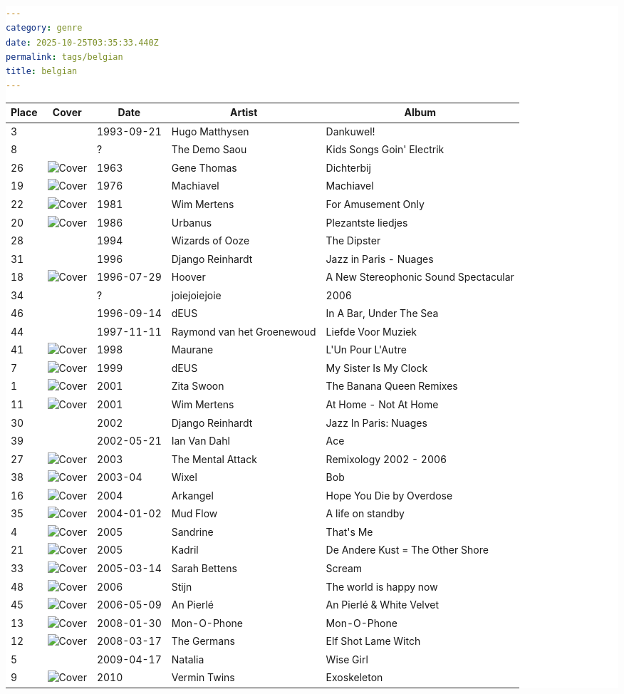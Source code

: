 ```yaml
---
category: genre
date: 2025-10-25T03:35:33.440Z
permalink: tags/belgian
title: belgian
---
```


| Place | Cover | Date | Artist | Album |
|---|---|---|---|---|
| 3 |  | 1993-09-21 | Hugo Matthysen | Dankuwel! |
| 8 |  | ? | The Demo Saou | Kids Songs Goin' Electrik |
| 26 | ![Cover](https://i.discogs.com/1aD0kYeMjFYD5yiWgdMhCverjw1KGrvPMOO9LZU95qA/rs:fit/g:sm/q:40/h:150/w:150/czM6Ly9kaXNjb2dz/LWRhdGFiYXNlLWlt/YWdlcy9SLTExOTc4/NzUtMTUzOTcwMTk0/My0zNzYzLnBuZw.jpeg) | 1963 | Gene Thomas | Dichterbij |
| 19 | ![Cover](https://i.discogs.com/iPH3f29FfOOzHGSLJ8Oy6dFCNFn8M0us9hu_hESNhkg/rs:fit/g:sm/q:40/h:150/w:150/czM6Ly9kaXNjb2dz/LWRhdGFiYXNlLWlt/YWdlcy9SLTMxNTIw/MTktMTMxODE2NTY4/MS5qcGVn.jpeg) | 1976 | Machiavel | Machiavel |
| 22 | ![Cover](https://i.discogs.com/XKCoq8pjoxUTwOGYhUR0J5j7CmBMtdZCbaQO5WV2si4/rs:fit/g:sm/q:40/h:150/w:150/czM6Ly9kaXNjb2dz/LWRhdGFiYXNlLWlt/YWdlcy9SLTE1NzA3/MjktMTI3MDc1ODkw/OC5qcGVn.jpeg) | 1981 | Wim Mertens | For Amusement Only |
| 20 | ![Cover](https://i.discogs.com/QZann9EGIfrlzU_H3smS7WIjFKs7XeENAwhIsXl3nXo/rs:fit/g:sm/q:40/h:150/w:150/czM6Ly9kaXNjb2dz/LWRhdGFiYXNlLWlt/YWdlcy9SLTE1OTAy/NjQtMTYxNjI3MjY0/MC0zNzYwLmpwZWc.jpeg) | 1986 | Urbanus | Plezantste liedjes |
| 28 |  | 1994 | Wizards of Ooze | The Dipster |
| 31 |  | 1996 | Django Reinhardt | Jazz in Paris - Nuages |
| 18 | ![Cover](https://i.discogs.com/JGPm0yy7RVSLP8CW8GuMUM3dsPzrvNWtNSmBrD3XQYY/rs:fit/g:sm/q:40/h:150/w:150/czM6Ly9kaXNjb2dz/LWRhdGFiYXNlLWlt/YWdlcy9SLTEyNzcx/Ny0xNTEzNjQzMjY1/LTkxMDEuanBlZw.jpeg) | 1996-07-29 | Hoover | A New Stereophonic Sound Spectacular |
| 34 |  | ? | joiejoiejoie | 2006 |
| 46 |  | 1996-09-14 | dEUS | In A Bar, Under The Sea |
| 44 |  | 1997-11-11 | Raymond van het Groenewoud | Liefde Voor Muziek |
| 41 | ![Cover](https://i.discogs.com/v_KRieQuy1wqTQ8J6UGQCBrZxOnTwQ7uejx_-EDdiLk/rs:fit/g:sm/q:40/h:150/w:150/czM6Ly9kaXNjb2dz/LWRhdGFiYXNlLWlt/YWdlcy9SLTE5MzI1/ODktMTMxNzcxNzU5/Mi5qcGVn.jpeg) | 1998 | Maurane | L'Un Pour L'Autre |
| 7 | ![Cover](https://i.discogs.com/A0OrqWYpP2eJHTsR3R0qI-e1ll4hQ7EbFjanTaSCYhk/rs:fit/g:sm/q:40/h:150/w:150/czM6Ly9kaXNjb2dz/LWRhdGFiYXNlLWlt/YWdlcy9SLTY4NTkz/OS0xMjkzOTkwMDMz/LmpwZWc.jpeg) | 1999 | dEUS | My Sister Is My Clock |
| 1 | ![Cover](https://i.discogs.com/5RQy4cu5DK-uVhgO-dSd8pcJ2cI_WkO9irsyDpl1DtQ/rs:fit/g:sm/q:40/h:150/w:150/czM6Ly9kaXNjb2dz/LWRhdGFiYXNlLWlt/YWdlcy9SLTExMjQw/MzQtMTU3NDAwNjg1/Ny0yMjg2LmpwZWc.jpeg) | 2001 | Zita Swoon | The Banana Queen Remixes |
| 11 | ![Cover](https://i.discogs.com/kr3zO3F-SA8yUKLAh0sP2CNtBsNqd1YkwZOnMtyzt9I/rs:fit/g:sm/q:40/h:150/w:150/czM6Ly9kaXNjb2dz/LWRhdGFiYXNlLWlt/YWdlcy9SLTQwMjk3/MS0xNDY2MTQ2MTY1/LTI3NjkuanBlZw.jpeg) | 2001 | Wim Mertens | At Home - Not At Home |
| 30 |  | 2002 | Django Reinhardt | Jazz In Paris: Nuages |
| 39 |  | 2002-05-21 | Ian Van Dahl | Ace |
| 27 | ![Cover](https://i.discogs.com/u7qjDOiFCue9RYG8rC07OJApYzAQuTLkouBTVzarMYk/rs:fit/g:sm/q:40/h:150/w:150/czM6Ly9kaXNjb2dz/LWRhdGFiYXNlLWlt/YWdlcy9SLTgyNDcz/MzQtMTQ1Nzg5NzUy/NS02OTQyLmpwZWc.jpeg) | 2003 | The Mental Attack | Remixology 2002 - 2006 |
| 38 | ![Cover](https://i.discogs.com/cKZMZBy4a-HbU7Oqk1zIp8yLD-s1J6W3ywDV8s1Yeh0/rs:fit/g:sm/q:40/h:150/w:150/czM6Ly9kaXNjb2dz/LWRhdGFiYXNlLWlt/YWdlcy9SLTY3MzE1/My0xNTU2MzAyODI5/LTIzMjcuanBlZw.jpeg) | 2003-04 | Wixel | Bob |
| 16 | ![Cover](https://i.discogs.com/9MmQtfRewNEaHzLvkGF1kLByPQFrmmlYPixglRN7ZAY/rs:fit/g:sm/q:40/h:150/w:150/czM6Ly9kaXNjb2dz/LWRhdGFiYXNlLWlt/YWdlcy9SLTIxNTg3/NTgtMTM4ODk0OTQ2/NC05OTc2LmpwZWc.jpeg) | 2004 | Arkangel | Hope You Die by Overdose |
| 35 | ![Cover](https://lastfm.freetls.fastly.net/i/u/34s/9a0bdf76d48949048ac99a79d32b9dd3.png) | 2004-01-02 | Mud Flow | A life on standby |
| 4 | ![Cover](https://i.discogs.com/U44QniwsW7kF-XOtWbp6kLBkwW-ZUFtISpOERWL96pU/rs:fit/g:sm/q:40/h:150/w:150/czM6Ly9kaXNjb2dz/LWRhdGFiYXNlLWlt/YWdlcy9SLTExOTEy/NDctMTU5ODUyMjU0/Ni02NjU1LmpwZWc.jpeg) | 2005 | Sandrine | That's Me |
| 21 | ![Cover](https://i.discogs.com/dNO62PxNZxW9-n0fR1GzulbG4o6NOMPq8yXC5Tl4THw/rs:fit/g:sm/q:40/h:150/w:150/czM6Ly9kaXNjb2dz/LWRhdGFiYXNlLWlt/YWdlcy9SLTY0MDc3/MDktMTQxODc5ODUx/MC00MzUzLmpwZWc.jpeg) | 2005 | Kadril | De Andere Kust = The Other Shore |
| 33 | ![Cover](https://lastfm.freetls.fastly.net/i/u/34s/d177ba7f7f156da4bdfc55c6e6dfef66.png) | 2005-03-14 | Sarah Bettens | Scream |
| 48 | ![Cover](https://i.discogs.com/xxJGcSyuZdu9XS-F7Q-xqlIB8w3pkwXWHaUVdaG9fSA/rs:fit/g:sm/q:40/h:150/w:150/czM6Ly9kaXNjb2dz/LWRhdGFiYXNlLWlt/YWdlcy9SLTgyMzcw/Ny0xNjY5MTM1MDAy/LTg1MDEuanBlZw.jpeg) | 2006 | Stijn | The world is happy now |
| 45 | ![Cover](https://i.discogs.com/MKLJ26tUGSoYZn7Xf2aS_1WSC-9d5qC5QwYcsvps6e8/rs:fit/g:sm/q:40/h:150/w:150/czM6Ly9kaXNjb2dz/LWRhdGFiYXNlLWlt/YWdlcy9SLTY5NjM5/OC0xNDI4NTA1ODUz/LTY4MjIuanBlZw.jpeg) | 2006-05-09 | An Pierlé | An Pierlé &amp; White Velvet |
| 13 | ![Cover](https://i.discogs.com/et0I6EyDHWKuJvnyiFp5nmKDc9HMvazTZ4qU2Uc_P3I/rs:fit/g:sm/q:40/h:150/w:150/czM6Ly9kaXNjb2dz/LWRhdGFiYXNlLWlt/YWdlcy9SLTE2NTg2/MzItMTIzNTA2OTE5/OC5qcGVn.jpeg) | 2008-01-30 | Mon-O-Phone | Mon-O-Phone |
| 12 | ![Cover](https://i.discogs.com/rRhBBn3nsWHbzbgmShhEUoucbHGI9PqyguanXifZHeg/rs:fit/g:sm/q:40/h:150/w:150/czM6Ly9kaXNjb2dz/LWRhdGFiYXNlLWlt/YWdlcy9SLTEyNzMx/MzYtMTM0NzgyNTQx/MS02OTExLmpwZWc.jpeg) | 2008-03-17 | The Germans | Elf Shot Lame Witch |
| 5 |  | 2009-04-17 | Natalia | Wise Girl |
| 9 | ![Cover](https://i.discogs.com/b3p9BRIIi002hEb-3Go71clFOLFbfNMqvQSAhAXEi0o/rs:fit/g:sm/q:40/h:150/w:150/czM6Ly9kaXNjb2dz/LWRhdGFiYXNlLWlt/YWdlcy9SLTI0MTg5/MTItMTI4MzAyMzQ5/OC5qcGVn.jpeg) | 2010 | Vermin Twins | Exoskeleton |